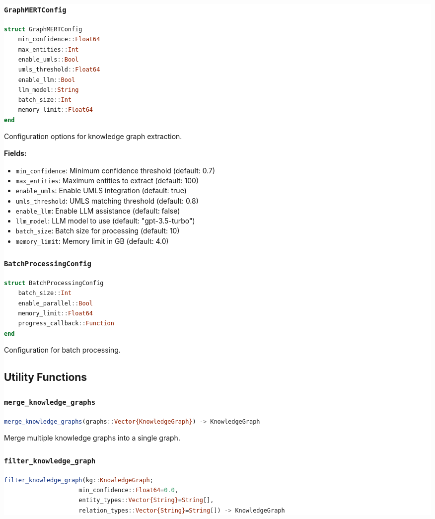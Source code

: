 ### `GraphMERTConfig`

```julia
struct GraphMERTConfig
    min_confidence::Float64
    max_entities::Int
    enable_umls::Bool
    umls_threshold::Float64
    enable_llm::Bool
    llm_model::String
    batch_size::Int
    memory_limit::Float64
end
```

Configuration options for knowledge graph extraction.

**Fields:**
- `min_confidence`: Minimum confidence threshold (default: 0.7)
- `max_entities`: Maximum entities to extract (default: 100)
- `enable_umls`: Enable UMLS integration (default: true)
- `umls_threshold`: UMLS matching threshold (default: 0.8)
- `enable_llm`: Enable LLM assistance (default: false)
- `llm_model`: LLM model to use (default: "gpt-3.5-turbo")
- `batch_size`: Batch size for processing (default: 10)
- `memory_limit`: Memory limit in GB (default: 4.0)

### `BatchProcessingConfig`

```julia
struct BatchProcessingConfig
    batch_size::Int
    enable_parallel::Bool
    memory_limit::Float64
    progress_callback::Function
end
```

Configuration for batch processing.

## Utility Functions

### `merge_knowledge_graphs`

```julia
merge_knowledge_graphs(graphs::Vector{KnowledgeGraph}) -> KnowledgeGraph
```

Merge multiple knowledge graphs into a single graph.

### `filter_knowledge_graph`

```julia
filter_knowledge_graph(kg::KnowledgeGraph; 
                     min_confidence::Float64=0.0,
                     entity_types::Vector{String}=String[],
                     relation_types::Vector{String}=String[]) -> KnowledgeGraph
```
